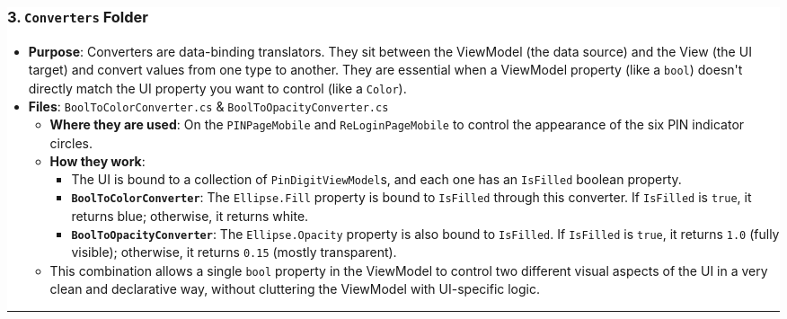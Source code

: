### 3. `Converters` Folder

*   **Purpose**: Converters are data-binding translators. They sit between the ViewModel (the data source) and the View (the UI target) and convert values from one type to another. They are essential when a ViewModel property (like a `bool`) doesn't directly match the UI property you want to control (like a `Color`).
*   **Files**: `BoolToColorConverter.cs` & `BoolToOpacityConverter.cs`
    *   **Where they are used**: On the `PINPageMobile` and `ReLoginPageMobile` to control the appearance of the six PIN indicator circles.
    *   **How they work**:
        *   The UI is bound to a collection of `PinDigitViewModel`s, and each one has an `IsFilled` boolean property.
        *   **`BoolToColorConverter`**: The `Ellipse.Fill` property is bound to `IsFilled` through this converter. If `IsFilled` is `true`, it returns blue; otherwise, it returns white.
        *   **`BoolToOpacityConverter`**: The `Ellipse.Opacity` property is also bound to `IsFilled`. If `IsFilled` is `true`, it returns `1.0` (fully visible); otherwise, it returns `0.15` (mostly transparent).
    *   This combination allows a single `bool` property in the ViewModel to control two different visual aspects of the UI in a very clean and declarative way, without cluttering the ViewModel with UI-specific logic.

---






